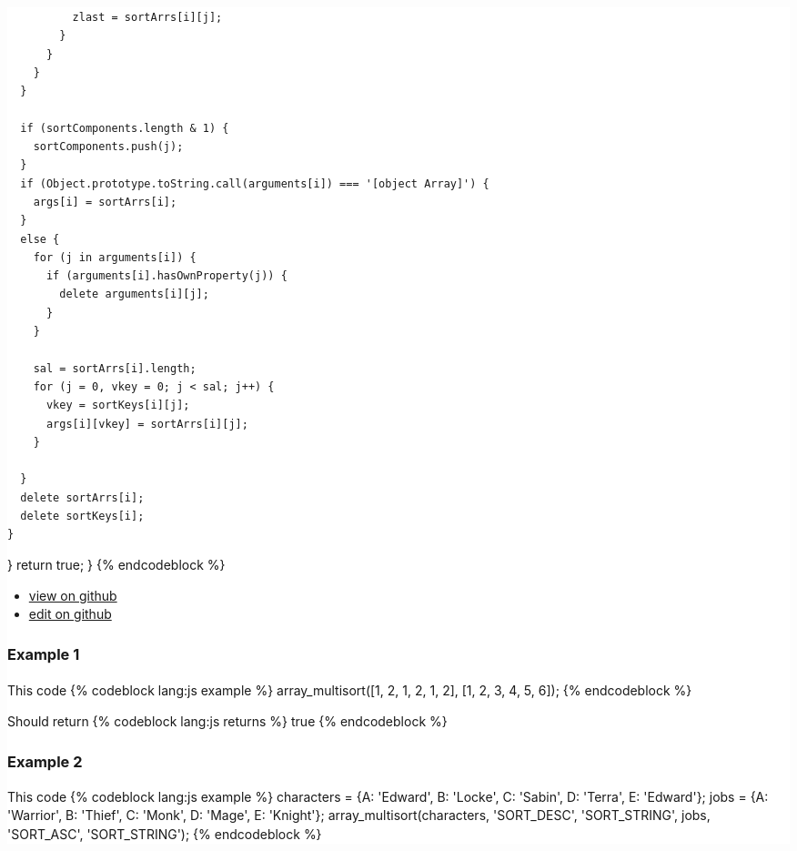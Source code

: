               zlast = sortArrs[i][j];
            }
          }
        }
      }

      if (sortComponents.length & 1) {
        sortComponents.push(j);
      }
      if (Object.prototype.toString.call(arguments[i]) === '[object Array]') {
        args[i] = sortArrs[i];
      }
      else {
        for (j in arguments[i]) {
          if (arguments[i].hasOwnProperty(j)) {
            delete arguments[i][j];
          }
        }

        sal = sortArrs[i].length;
        for (j = 0, vkey = 0; j < sal; j++) {
          vkey = sortKeys[i][j];
          args[i][vkey] = sortArrs[i][j];
        }

      }
      delete sortArrs[i];
      delete sortKeys[i];
    }
  }
  return true;
}
{% endcodeblock %}

 - [view on github](https://github.com/kvz/phpjs/blob/master/functions/array/array_multisort.js)
 - [edit on github](https://github.com/kvz/phpjs/edit/master/functions/array/array_multisort.js)

### Example 1
This code
{% codeblock lang:js example %}
array_multisort([1, 2, 1, 2, 1, 2], [1, 2, 3, 4, 5, 6]);
{% endcodeblock %}

Should return
{% codeblock lang:js returns %}
true
{% endcodeblock %}

### Example 2
This code
{% codeblock lang:js example %}
characters = {A: 'Edward', B: 'Locke', C: 'Sabin', D: 'Terra', E: 'Edward'};
jobs = {A: 'Warrior', B: 'Thief', C: 'Monk', D: 'Mage', E: 'Knight'};
array_multisort(characters, 'SORT_DESC', 'SORT_STRING', jobs, 'SORT_ASC', 'SORT_STRING');
{% endcodeblock %}
